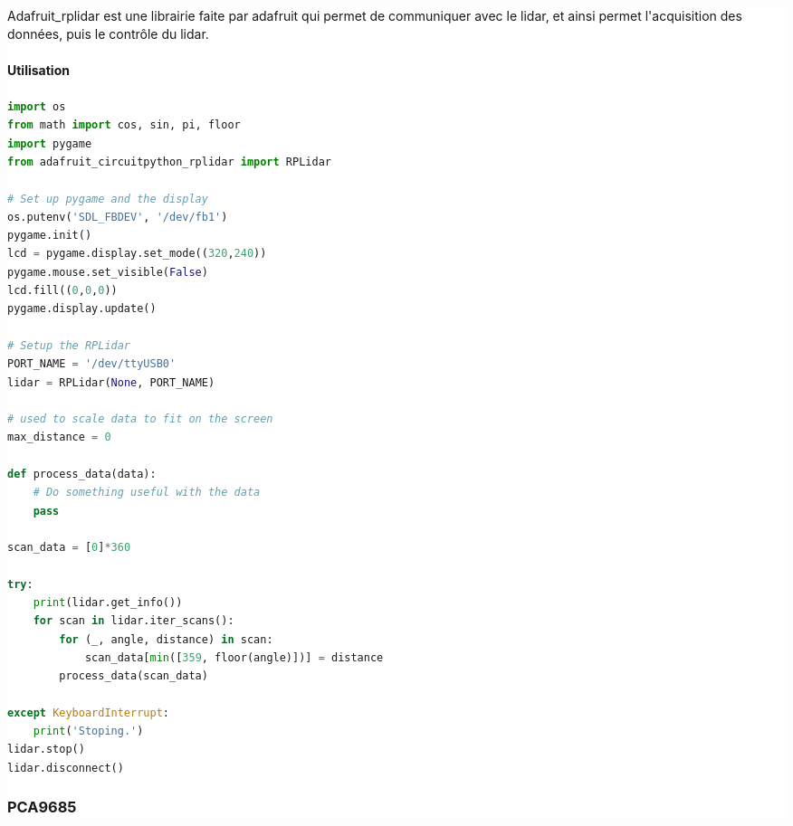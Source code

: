 Adafruit_rplidar est une librairie faite par adafruit qui permet de communiquer avec le lidar, et ainsi permet l'acquisition des données, puis le contrôle du lidar.

#### Utilisation

```python
import os
from math import cos, sin, pi, floor
import pygame
from adafruit_circuitpython_rplidar import RPLidar

# Set up pygame and the display
os.putenv('SDL_FBDEV', '/dev/fb1')
pygame.init()
lcd = pygame.display.set_mode((320,240))
pygame.mouse.set_visible(False)
lcd.fill((0,0,0))
pygame.display.update()

# Setup the RPLidar
PORT_NAME = '/dev/ttyUSB0'
lidar = RPLidar(None, PORT_NAME)

# used to scale data to fit on the screen
max_distance = 0

def process_data(data):
    # Do something useful with the data
    pass

scan_data = [0]*360

try:
    print(lidar.get_info())
    for scan in lidar.iter_scans():
        for (_, angle, distance) in scan:
            scan_data[min([359, floor(angle)])] = distance
        process_data(scan_data)

except KeyboardInterrupt:
    print('Stoping.')
lidar.stop()
lidar.disconnect()
```

### PCA9685
